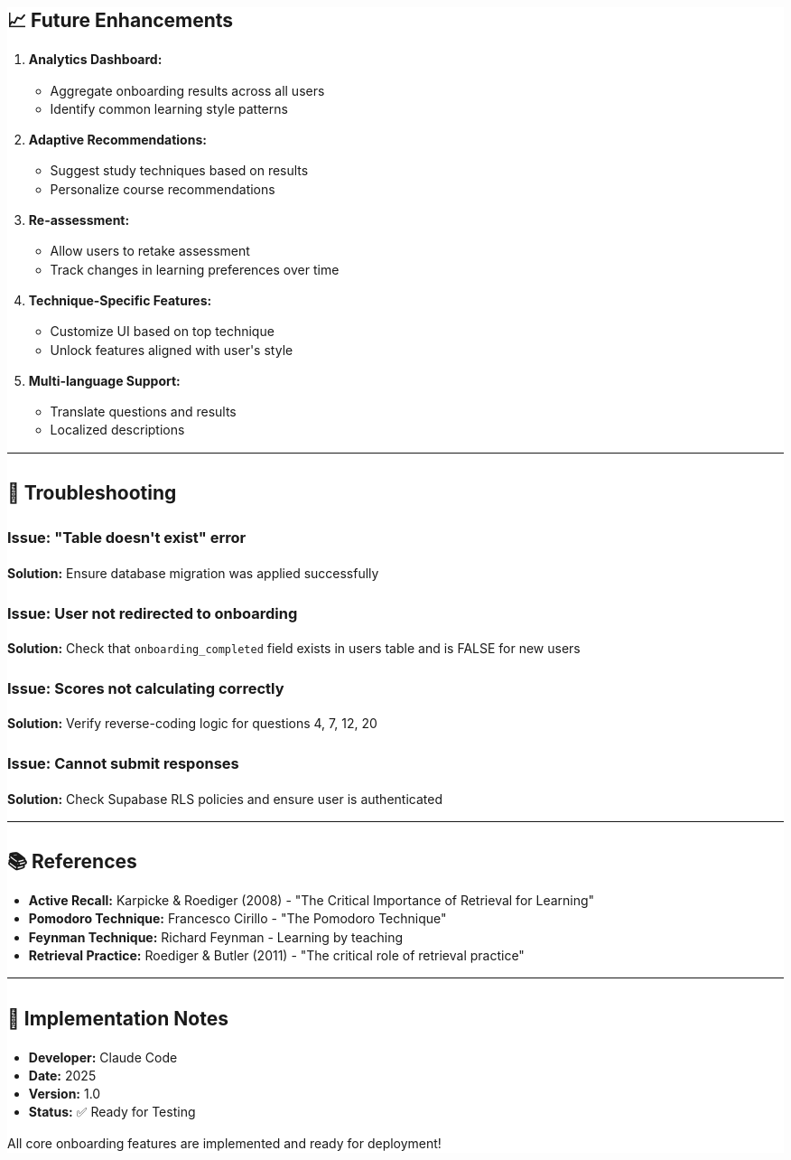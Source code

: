 
## 📈 Future Enhancements

1. **Analytics Dashboard:**
   - Aggregate onboarding results across all users
   - Identify common learning style patterns

2. **Adaptive Recommendations:**
   - Suggest study techniques based on results
   - Personalize course recommendations

3. **Re-assessment:**
   - Allow users to retake assessment
   - Track changes in learning preferences over time

4. **Technique-Specific Features:**
   - Customize UI based on top technique
   - Unlock features aligned with user's style

5. **Multi-language Support:**
   - Translate questions and results
   - Localized descriptions

---

## 🐛 Troubleshooting

### Issue: "Table doesn't exist" error
**Solution:** Ensure database migration was applied successfully

### Issue: User not redirected to onboarding
**Solution:** Check that `onboarding_completed` field exists in users table and is FALSE for new users

### Issue: Scores not calculating correctly
**Solution:** Verify reverse-coding logic for questions 4, 7, 12, 20

### Issue: Cannot submit responses
**Solution:** Check Supabase RLS policies and ensure user is authenticated

---

## 📚 References

- **Active Recall:** Karpicke & Roediger (2008) - "The Critical Importance of Retrieval for Learning"
- **Pomodoro Technique:** Francesco Cirillo - "The Pomodoro Technique"
- **Feynman Technique:** Richard Feynman - Learning by teaching
- **Retrieval Practice:** Roediger & Butler (2011) - "The critical role of retrieval practice"

---

## 👤 Implementation Notes

- **Developer:** Claude Code
- **Date:** 2025
- **Version:** 1.0
- **Status:** ✅ Ready for Testing

All core onboarding features are implemented and ready for deployment!
